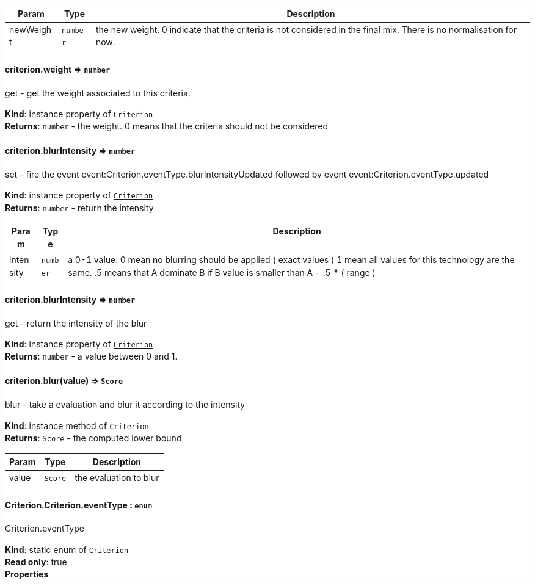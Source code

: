 | Param     | Type                | Description                                                                                                         |
| --------- | ------------------- | ------------------------------------------------------------------------------------------------------------------- |
| newWeight | <code>number</code> | the new weight. 0 indicate that the criteria is not considered in the final mix. There is no normalisation for now. |

<a name="module_Models..Criterion+weight"></a>

#### criterion.weight ⇒ <code>number</code>

get - get the weight associated to this criteria.

**Kind**: instance property of [<code>Criterion</code>](#module_Models..Criterion)  
**Returns**: <code>number</code> - the weight. 0 means that the criteria should not be considered  
<a name="module_Models..Criterion+blurIntensity"></a>

#### criterion.blurIntensity ⇒ <code>number</code>

set - fire the event event:Criterion.eventType.blurIntensityUpdated followed by event event:Criterion.eventType.updated

**Kind**: instance property of [<code>Criterion</code>](#module_Models..Criterion)  
**Returns**: <code>number</code> - return the intensity

| Param     | Type                | Description                                                                                                                                                                                      |
| --------- | ------------------- | ------------------------------------------------------------------------------------------------------------------------------------------------------------------------------------------------ |
| intensity | <code>number</code> | a 0-1 value. 0 mean no blurring should be applied ( exact values ) 1 mean all values for this technology are the same. .5 means that A dominate B if B value is smaller than A - .5 \* ( range ) |

<a name="module_Models..Criterion+blurIntensity"></a>

#### criterion.blurIntensity ⇒ <code>number</code>

get - return the intensity of the blur

**Kind**: instance property of [<code>Criterion</code>](#module_Models..Criterion)  
**Returns**: <code>number</code> - a value between 0 and 1.  
<a name="module_Models..Criterion+blur"></a>

#### criterion.blur(value) ⇒ <code>Score</code>

blur - take a evaluation and blur it according to the intensity

**Kind**: instance method of [<code>Criterion</code>](#module_Models..Criterion)  
**Returns**: <code>Score</code> - the computed lower bound

| Param | Type                                        | Description            |
| ----- | ------------------------------------------- | ---------------------- |
| value | [<code>Score</code>](#module_Models..Score) | the evaluation to blur |

<a name="module_Models..Criterion.Criterion.eventType"></a>

#### Criterion.Criterion.eventType : <code>enum</code>

Criterion.eventType

**Kind**: static enum of [<code>Criterion</code>](#module_Models..Criterion)  
**Read only**: true  
**Properties**
